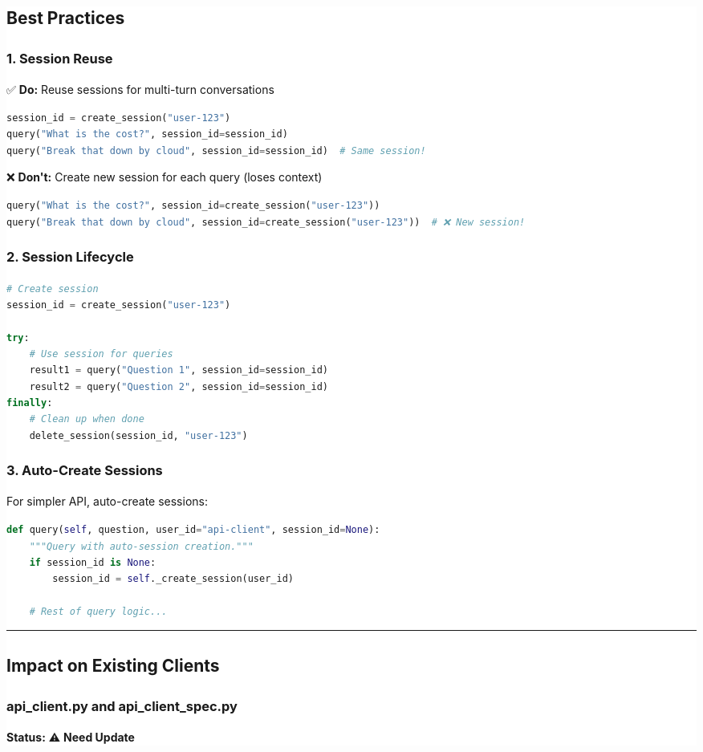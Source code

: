
## Best Practices

### 1. Session Reuse

✅ **Do:** Reuse sessions for multi-turn conversations
```python
session_id = create_session("user-123")
query("What is the cost?", session_id=session_id)
query("Break that down by cloud", session_id=session_id)  # Same session!
```

❌ **Don't:** Create new session for each query (loses context)
```python
query("What is the cost?", session_id=create_session("user-123"))
query("Break that down by cloud", session_id=create_session("user-123"))  # ❌ New session!
```

### 2. Session Lifecycle

```python
# Create session
session_id = create_session("user-123")

try:
    # Use session for queries
    result1 = query("Question 1", session_id=session_id)
    result2 = query("Question 2", session_id=session_id)
finally:
    # Clean up when done
    delete_session(session_id, "user-123")
```

### 3. Auto-Create Sessions

For simpler API, auto-create sessions:

```python
def query(self, question, user_id="api-client", session_id=None):
    """Query with auto-session creation."""
    if session_id is None:
        session_id = self._create_session(user_id)

    # Rest of query logic...
```

---

## Impact on Existing Clients

### api_client.py and api_client_spec.py

**Status:** ⚠️ **Need Update**
